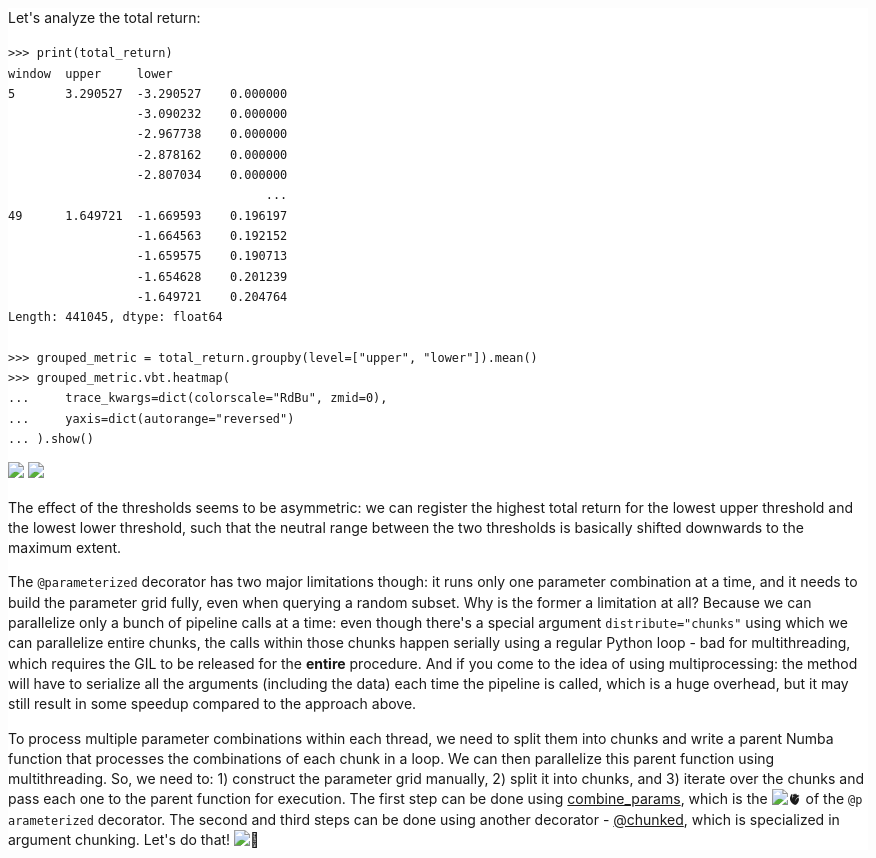 Let's analyze the total return:

```
>>> print(total_return)
window  upper     lower    
5       3.290527  -3.290527    0.000000
                  -3.090232    0.000000
                  -2.967738    0.000000
                  -2.878162    0.000000
                  -2.807034    0.000000
                                    ...
49      1.649721  -1.669593    0.196197
                  -1.664563    0.192152
                  -1.659575    0.190713
                  -1.654628    0.201239
                  -1.649721    0.204764
Length: 441045, dtype: float64

>>> grouped_metric = total_return.groupby(level=["upper", "lower"]).mean()
>>> grouped_metric.vbt.heatmap(
...     trace_kwargs=dict(colorscale="RdBu", zmid=0),
...     yaxis=dict(autorange="reversed")
... ).show()

```

![](https://vectorbt.pro/pvt_40509f46/assets/images/tutorials/pairs-trading/popt_total_return.light.svg#only-light) ![](https://vectorbt.pro/pvt_40509f46/assets/images/tutorials/pairs-trading/popt_total_return.dark.svg#only-dark)

The effect of the thresholds seems to be asymmetric: we can register the highest total return for the lowest upper threshold and the lowest lower threshold, such that the neutral range between the two thresholds is basically shifted downwards to the maximum extent.

The `@parameterized` decorator has two major limitations though: it runs only one parameter combination at a time, and it needs to build the parameter grid fully, even when querying a random subset. Why is the former a limitation at all? Because we can parallelize only a bunch of pipeline calls at a time: even though there's a special argument `distribute="chunks"` using which we can parallelize entire chunks, the calls within those chunks happen serially using a regular Python loop - bad for multithreading, which requires the GIL to be released for the **entire** procedure. And if you come to the idea of using multiprocessing: the method will have to serialize all the arguments (including the data) each time the pipeline is called, which is a huge overhead, but it may still result in some speedup compared to the approach above.

To process multiple parameter combinations within each thread, we need to split them into chunks and write a parent Numba function that processes the combinations of each chunk in a loop. We can then parallelize this parent function using multithreading. So, we need to: 1) construct the parameter grid manually, 2) split it into chunks, and 3) iterate over the chunks and pass each one to the parent function for execution. The first step can be done using [combine\_params](https://vectorbt.pro/pvt_40509f46/api/utils/params/#vectorbtpro.utils.params.combine_params), which is the ![🫀](https://cdn.jsdelivr.net/gh/jdecked/twemoji@15.0.3/assets/svg/1fac0.svg ":anatomical_heart:") of the `@parameterized` decorator. The second and third steps can be done using another decorator - [@chunked](https://vectorbt.pro/pvt_40509f46/api/utils/chunking/#vectorbtpro.utils.chunking.chunked), which is specialized in argument chunking. Let's do that! ![💪](https://cdn.jsdelivr.net/gh/jdecked/twemoji@15.0.3/assets/svg/1f4aa.svg ":muscle:")
